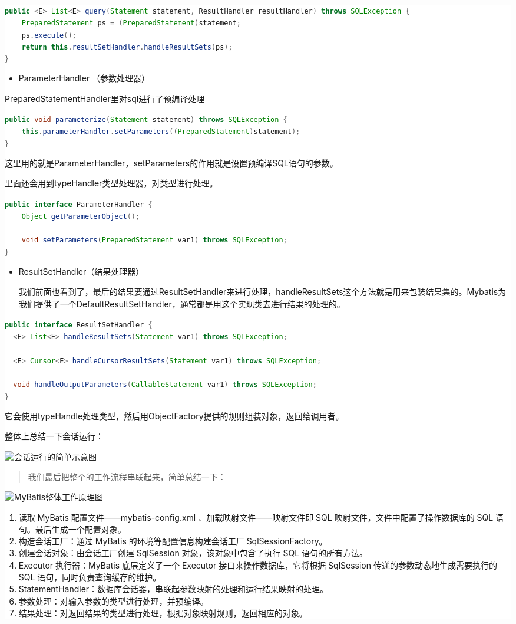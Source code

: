 ````java
public <E> List<E> query(Statement statement, ResultHandler resultHandler) throws SQLException {
    PreparedStatement ps = (PreparedStatement)statement;
    ps.execute();
    return this.resultSetHandler.handleResultSets(ps);
}
````

- ParameterHandler （参数处理器）

PreparedStatementHandler里对sql进行了预编译处理

````java
public void parameterize(Statement statement) throws SQLException {
    this.parameterHandler.setParameters((PreparedStatement)statement);
}
````

这里用的就是ParameterHandler，setParameters的作用就是设置预编译SQL语句的参数。

里面还会用到typeHandler类型处理器，对类型进行处理。
  
````java
public interface ParameterHandler {
    Object getParameterObject();

    void setParameters(PreparedStatement var1) throws SQLException;
}
````

- ResultSetHandler（结果处理器）

  我们前面也看到了，最后的结果要通过ResultSetHandler来进行处理，handleResultSets这个方法就是用来包装结果集的。Mybatis为我们提供了一个DefaultResultSetHandler，通常都是用这个实现类去进行结果的处理的。

````java
public interface ResultSetHandler {
  <E> List<E> handleResultSets(Statement var1) throws SQLException;

  <E> Cursor<E> handleCursorResultSets(Statement var1) throws SQLException;

  void handleOutputParameters(CallableStatement var1) throws SQLException;
}
````

它会使用typeHandle处理类型，然后用ObjectFactory提供的规则组装对象，返回给调用者。

整体上总结一下会话运行：

![会话运行的简单示意图](https://cdn.tobebetterjavaer.com/tobebetterjavaer/images/sidebar/sanfene/mybatis-ebd0712a-1f62-4154-b391-2cb596634710.png)


> 我们最后把整个的工作流程串联起来，简单总结一下：

![MyBatis整体工作原理图](https://cdn.tobebetterjavaer.com/tobebetterjavaer/images/sidebar/sanfene/mybatis-dc142e94-8e7f-4ec6-a1f6-1d20669292ad.png)

1. 读取 MyBatis 配置文件——mybatis-config.xml 、加载映射文件——映射文件即 SQL 映射文件，文件中配置了操作数据库的 SQL 语句。最后生成一个配置对象。
2. 构造会话工厂：通过 MyBatis 的环境等配置信息构建会话工厂 SqlSessionFactory。
3. 创建会话对象：由会话工厂创建 SqlSession 对象，该对象中包含了执行 SQL 语句的所有方法。
4. Executor 执行器：MyBatis 底层定义了一个 Executor 接口来操作数据库，它将根据 SqlSession 传递的参数动态地生成需要执行的 SQL 语句，同时负责查询缓存的维护。
5. StatementHandler：数据库会话器，串联起参数映射的处理和运行结果映射的处理。
6. 参数处理：对输入参数的类型进行处理，并预编译。
7. 结果处理：对返回结果的类型进行处理，根据对象映射规则，返回相应的对象。
